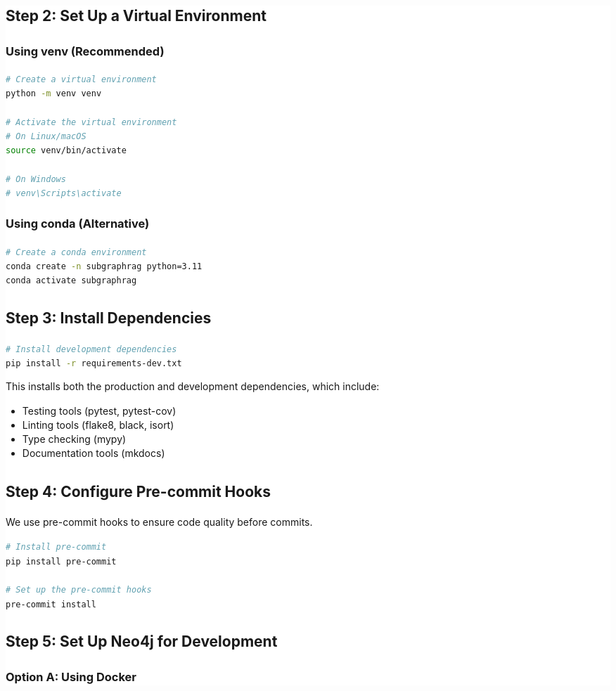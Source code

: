 ## Step 2: Set Up a Virtual Environment

### Using venv (Recommended)

```bash
# Create a virtual environment
python -m venv venv

# Activate the virtual environment
# On Linux/macOS
source venv/bin/activate

# On Windows
# venv\Scripts\activate
```

### Using conda (Alternative)

```bash
# Create a conda environment
conda create -n subgraphrag python=3.11
conda activate subgraphrag
```

## Step 3: Install Dependencies

```bash
# Install development dependencies
pip install -r requirements-dev.txt
```

This installs both the production and development dependencies, which include:
- Testing tools (pytest, pytest-cov)
- Linting tools (flake8, black, isort)
- Type checking (mypy)
- Documentation tools (mkdocs)

## Step 4: Configure Pre-commit Hooks

We use pre-commit hooks to ensure code quality before commits.

```bash
# Install pre-commit
pip install pre-commit

# Set up the pre-commit hooks
pre-commit install
```

## Step 5: Set Up Neo4j for Development

### Option A: Using Docker
